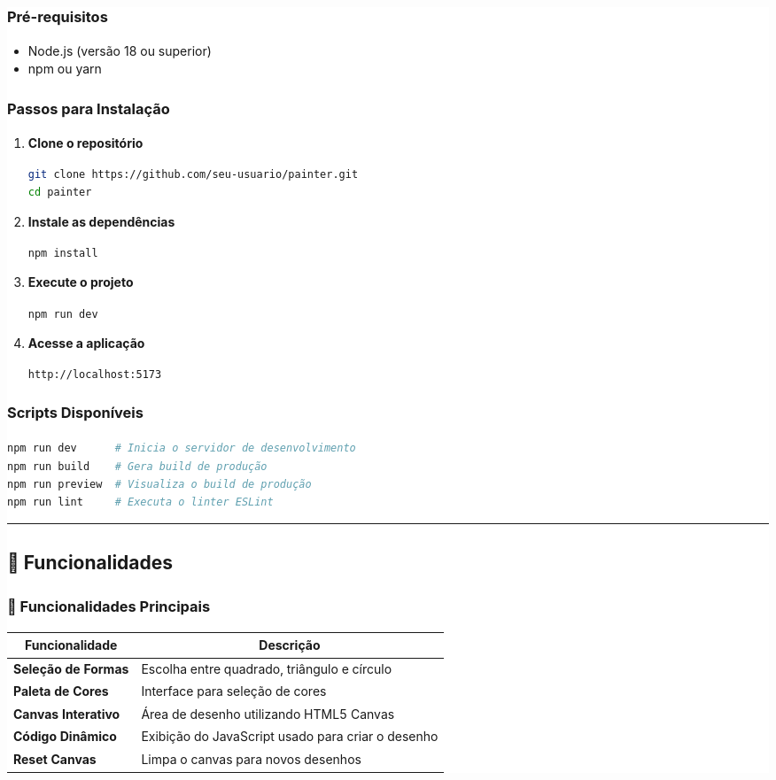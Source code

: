### Pré-requisitos

- Node.js (versão 18 ou superior)
- npm ou yarn

### Passos para Instalação

1. **Clone o repositório**
   ```bash
   git clone https://github.com/seu-usuario/painter.git
   cd painter
   ```

2. **Instale as dependências**
   ```bash
   npm install
   ```

3. **Execute o projeto**
   ```bash
   npm run dev
   ```

4. **Acesse a aplicação**
   ```
   http://localhost:5173
   ```

### Scripts Disponíveis

```bash
npm run dev      # Inicia o servidor de desenvolvimento
npm run build    # Gera build de produção
npm run preview  # Visualiza o build de produção
npm run lint     # Executa o linter ESLint
```

---

## 🎯 Funcionalidades

### 🔧 Funcionalidades Principais

| Funcionalidade | Descrição |
|----------------|-----------|
| **Seleção de Formas** | Escolha entre quadrado, triângulo e círculo |
| **Paleta de Cores** | Interface para seleção de cores |
| **Canvas Interativo** | Área de desenho utilizando HTML5 Canvas |
| **Código Dinâmico** | Exibição do JavaScript usado para criar o desenho |
| **Reset Canvas** | Limpa o canvas para novos desenhos |
